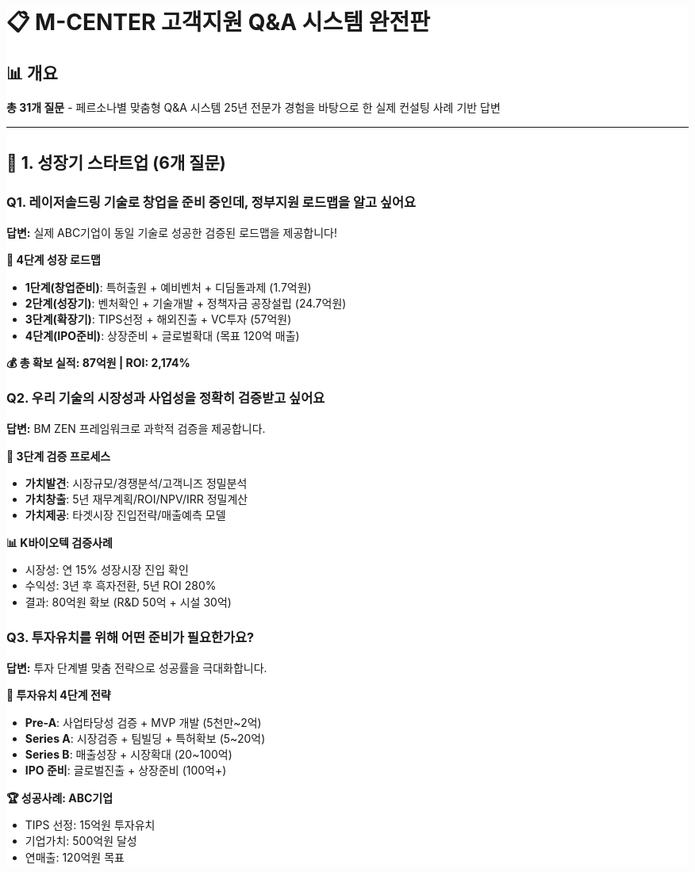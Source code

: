 # 📋 M-CENTER 고객지원 Q&A 시스템 완전판

## 📊 개요

**총 31개 질문** - 페르소나별 맞춤형 Q&A 시스템
25년 전문가 경험을 바탕으로 한 실제 컨설팅 사례 기반 답변

---

## 🚀 1. 성장기 스타트업 (6개 질문)

### Q1. 레이저솔드링 기술로 창업을 준비 중인데, 정부지원 로드맵을 알고 싶어요

**답변:**
실제 ABC기업이 동일 기술로 성공한 검증된 로드맵을 제공합니다!

**🚀 4단계 성장 로드맵**
- **1단계(창업준비)**: 특허출원 + 예비벤처 + 디딤돌과제 (1.7억원)
- **2단계(성장기)**: 벤처확인 + 기술개발 + 정책자금 공장설립 (24.7억원)  
- **3단계(확장기)**: TIPS선정 + 해외진출 + VC투자 (57억원)
- **4단계(IPO준비)**: 상장준비 + 글로벌확대 (목표 120억 매출)

**💰 총 확보 실적: 87억원 | ROI: 2,174%**

### Q2. 우리 기술의 시장성과 사업성을 정확히 검증받고 싶어요

**답변:**
BM ZEN 프레임워크로 과학적 검증을 제공합니다.

**🎯 3단계 검증 프로세스**
- **가치발견**: 시장규모/경쟁분석/고객니즈 정밀분석
- **가치창출**: 5년 재무계획/ROI/NPV/IRR 정밀계산  
- **가치제공**: 타겟시장 진입전략/매출예측 모델

**📊 K바이오텍 검증사례**
- 시장성: 연 15% 성장시장 진입 확인
- 수익성: 3년 후 흑자전환, 5년 ROI 280%
- 결과: 80억원 확보 (R&D 50억 + 시설 30억)

### Q3. 투자유치를 위해 어떤 준비가 필요한가요?

**답변:**
투자 단계별 맞춤 전략으로 성공률을 극대화합니다.

**💼 투자유치 4단계 전략**
- **Pre-A**: 사업타당성 검증 + MVP 개발 (5천만~2억)
- **Series A**: 시장검증 + 팀빌딩 + 특허확보 (5~20억)
- **Series B**: 매출성장 + 시장확대 (20~100억)
- **IPO 준비**: 글로벌진출 + 상장준비 (100억+)

**🏆 성공사례: ABC기업**
- TIPS 선정: 15억원 투자유치
- 기업가치: 500억원 달성
- 연매출: 120억원 목표
